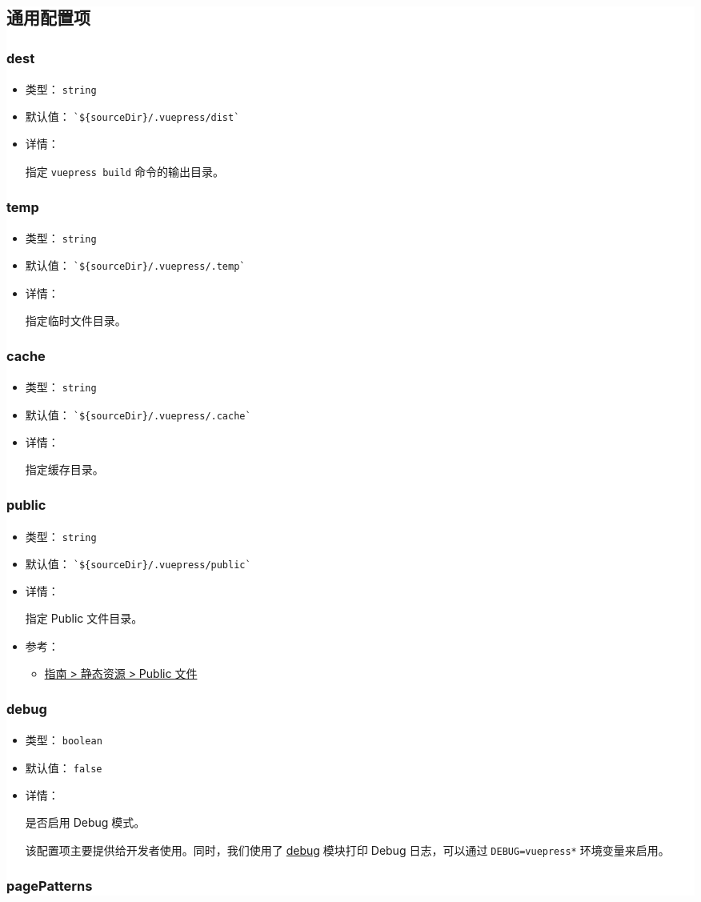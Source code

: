## 通用配置项

### dest

- 类型： `string`

- 默认值： `` `${sourceDir}/.vuepress/dist` ``

- 详情：

  指定 `vuepress build` 命令的输出目录。

### temp

- 类型： `string`

- 默认值： `` `${sourceDir}/.vuepress/.temp` ``

- 详情：

  指定临时文件目录。

### cache

- 类型： `string`

- 默认值： `` `${sourceDir}/.vuepress/.cache` ``

- 详情：

  指定缓存目录。

### public

- 类型： `string`

- 默认值： `` `${sourceDir}/.vuepress/public` ``

- 详情：

  指定 Public 文件目录。

- 参考：
  - [指南 > 静态资源 > Public 文件](../guide/assets.md#public-文件)

### debug

- 类型： `boolean`

- 默认值： `false`

- 详情：

  是否启用 Debug 模式。

  该配置项主要提供给开发者使用。同时，我们使用了 [debug](https://github.com/visionmedia/debug) 模块打印 Debug 日志，可以通过 `DEBUG=vuepress*` 环境变量来启用。

### pagePatterns

